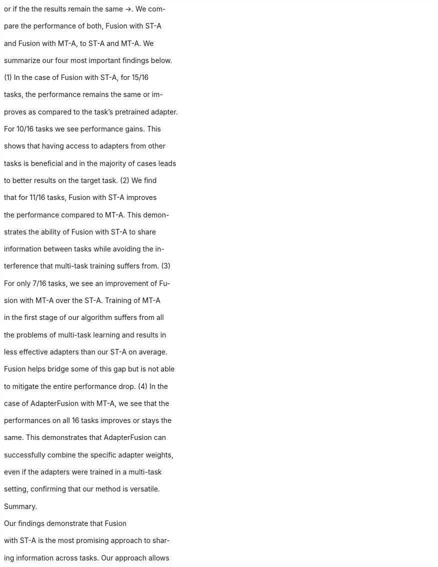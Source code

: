 or if the the results remain the same →. We com-

pare the performance of both, Fusion with ST-A

and Fusion with MT-A, to ST-A and MT-A. We

summarize our four most important ﬁndings below.

(1) In the case of Fusion with ST-A, for 15/16

tasks, the performance remains the same or im-

proves as compared to the task’s pretrained adapter.

For 10/16 tasks we see performance gains. This

shows that having access to adapters from other

tasks is beneﬁcial and in the majority of cases leads

to better results on the target task. (2) We ﬁnd

that for 11/16 tasks, Fusion with ST-A improves

the performance compared to MT-A. This demon-

strates the ability of Fusion with ST-A to share

information between tasks while avoiding the in-

terference that multi-task training suffers from. (3)

For only 7/16 tasks, we see an improvement of Fu-

sion with MT-A over the ST-A. Training of MT-A

in the ﬁrst stage of our algorithm suffers from all

the problems of multi-task learning and results in

less effective adapters than our ST-A on average.

Fusion helps bridge some of this gap but is not able

to mitigate the entire performance drop. (4) In the

case of AdapterFusion with MT-A, we see that the

performances on all 16 tasks improves or stays the

same. This demonstrates that AdapterFusion can

successfully combine the speciﬁc adapter weights,

even if the adapters were trained in a multi-task

setting, conﬁrming that our method is versatile.

Summary.

Our ﬁndings demonstrate that Fusion

with ST-A is the most promising approach to shar-

ing information across tasks. Our approach allows

